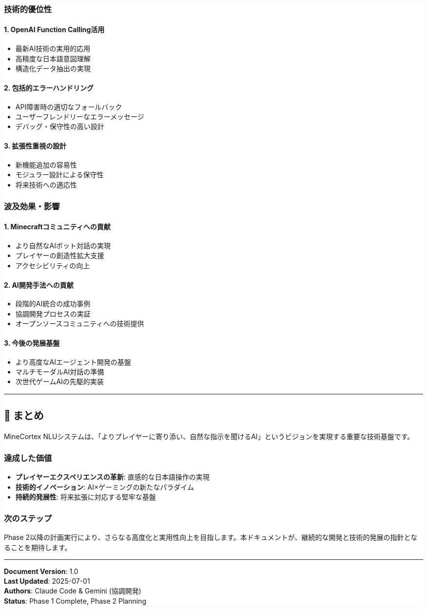 ### 技術的優位性

#### 1. OpenAI Function Calling活用
- 最新AI技術の実用的応用
- 高精度な日本語意図理解
- 構造化データ抽出の実現

#### 2. 包括的エラーハンドリング
- API障害時の適切なフォールバック
- ユーザーフレンドリーなエラーメッセージ
- デバッグ・保守性の高い設計

#### 3. 拡張性重視の設計
- 新機能追加の容易性
- モジュラー設計による保守性
- 将来技術への適応性

### 波及効果・影響

#### 1. Minecraftコミュニティへの貢献
- より自然なAIボット対話の実現
- プレイヤーの創造性拡大支援
- アクセシビリティの向上

#### 2. AI開発手法への貢献
- 段階的AI統合の成功事例
- 協調開発プロセスの実証
- オープンソースコミュニティへの技術提供

#### 3. 今後の発展基盤
- より高度なAIエージェント開発の基盤
- マルチモーダルAI対話の準備
- 次世代ゲームAIの先駆的実装

---

## 📝 まとめ

MineCortex NLUシステムは、「よりプレイヤーに寄り添い、自然な指示を聞けるAI」というビジョンを実現する重要な技術基盤です。

### 達成した価値
- **プレイヤーエクスペリエンスの革新**: 直感的な日本語操作の実現
- **技術的イノベーション**: AI×ゲーミングの新たなパラダイム
- **持続的発展性**: 将来拡張に対応する堅牢な基盤

### 次のステップ
Phase 2以降の計画実行により、さらなる高度化と実用性向上を目指します。本ドキュメントが、継続的な開発と技術的発展の指針となることを期待します。

---

**Document Version**: 1.0  
**Last Updated**: 2025-07-01  
**Authors**: Claude Code & Gemini (協調開発)  
**Status**: Phase 1 Complete, Phase 2 Planning